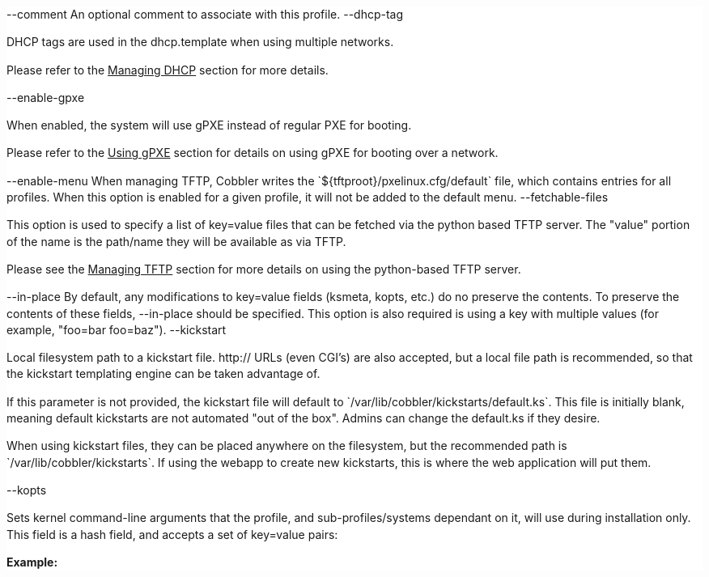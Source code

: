  </tr>
 <tr>
  <td class="nowrap">--comment</td>
  <td>An optional comment to associate with this profile.</td>
 </tr>
 <tr>
  <td class="nowrap">--dhcp-tag</td>
  <td>
   <p>DHCP tags are used in the dhcp.template when using multiple networks.</p>
   <p>Please refer to the <a href="/manuals/2.6.0/3/4/1_-_Managing_DHCP.html">Managing DHCP</a> section for more details.</p>
  </td>
 </tr>
 <tr>
  <td class="nowrap">--enable-gpxe</td>
  <td>
   <p>When enabled, the system will use gPXE instead of regular PXE for booting.</p>
   <p>Please refer to the <a href="/manuals/2.6.0/4/13_-_Using_gPXE.html">Using gPXE</a> section for details on using gPXE for booting over a network.</p>
  </td>
 </tr>
 <tr>
  <td class="nowrap">--enable-menu</td>
  <td>When managing TFTP, Cobbler writes the `${tftproot}/pxelinux.cfg/default` file, which contains entries for all profiles. When this option is enabled for a given profile, it will not be added to the default menu.</td>
 </tr>
 <tr>
  <td class="nowrap">--fetchable-files</td>
  <td>
   <p>This option is used to specify a list of key=value files that can be fetched via the python based TFTP server. The "value" portion of the name is the path/name they will be available as via TFTP.</p>
   <p>Please see the <a href="/manuals/2.6.0/3/4/4_-_Managing_TFTP.html">Managing TFTP</a> section for more details on using the python-based TFTP server.</p>
  </td>
 </tr>
 <tr>
  <td class="nowrap">--in-place</td>
  <td>By default, any modifications to key=value fields (ksmeta, kopts, etc.) do no preserve the contents. To preserve the contents of these fields, --in-place should be specified. This option is also required is using a key with multiple values (for example, "foo=bar foo=baz").</td>
 </tr>
 <tr>
  <td class="nowrap">--kickstart</td>
  <td>
   <p>Local filesystem path to a kickstart file. http:// URLs (even CGI’s) are also accepted, but a local file path is recommended, so that the kickstart templating engine can be taken advantage of.</p>
   <p>If this parameter is not provided, the kickstart file will default to `/var/lib/cobbler/kickstarts/default.ks`. This file is initially blank, meaning default kickstarts are not automated "out of the box". Admins can change the default.ks if they desire.</p>
   <p>When using kickstart files, they can be placed anywhere on the filesystem, but the recommended path is `/var/lib/cobbler/kickstarts`. If using the webapp to create new kickstarts, this is where the web application will put them.</p>
  </td>
 </tr>
 <tr>
  <td class="nowrap">--kopts</td>
  <td>
   <p>Sets kernel command-line arguments that the profile, and sub-profiles/systems dependant on it, will use during installation only. This field is a hash field, and accepts a set of key=value pairs:</p>
   <p><b>Example:</b></p>
